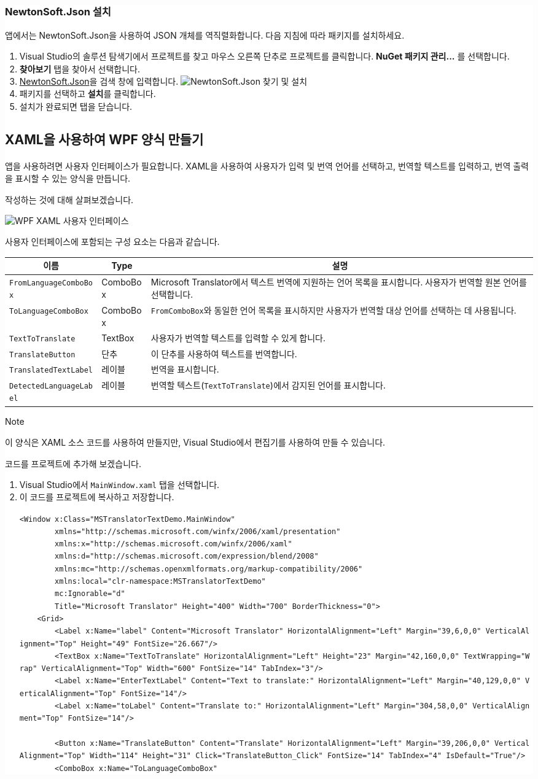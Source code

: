 ### <a name="install-newtonsoftjson"></a>NewtonSoft.Json 설치

앱에서는 NewtonSoft.Json을 사용하여 JSON 개체를 역직렬화합니다. 다음 지침에 따라 패키지를 설치하세요.

1. Visual Studio의 솔루션 탐색기에서 프로젝트를 찾고 마우스 오른쪽 단추로 프로젝트를 클릭합니다. **NuGet 패키지 관리...** 를 선택합니다.
2. **찾아보기** 탭을 찾아서 선택합니다.
3. [NewtonSoft.Json](https://www.nuget.org/packages/Newtonsoft.Json/)을 검색 창에 입력합니다.
   ![NewtonSoft.Json 찾기 및 설치](media/add-nuget-packages.png)
4. 패키지를 선택하고 **설치**를 클릭합니다.
5. 설치가 완료되면 탭을 닫습니다.

## <a name="create-a-wpf-form-using-xaml"></a>XAML을 사용하여 WPF 양식 만들기

앱을 사용하려면 사용자 인터페이스가 필요합니다. XAML을 사용하여 사용자가 입력 및 번역 언어를 선택하고, 번역할 텍스트를 입력하고, 번역 출력을 표시할 수 있는 양식을 만듭니다.

작성하는 것에 대해 살펴보겠습니다.

![WPF XAML 사용자 인터페이스](media/translator-text-csharp-xaml.png)

사용자 인터페이스에 포함되는 구성 요소는 다음과 같습니다.

| 이름 | Type | 설명 |
|------|------|-------------|
| `FromLanguageComboBox` | ComboBox | Microsoft Translator에서 텍스트 번역에 지원하는 언어 목록을 표시합니다. 사용자가 번역할 원본 언어를 선택합니다. |
| `ToLanguageComboBox` | ComboBox | `FromComboBox`와 동일한 언어 목록을 표시하지만 사용자가 번역할 대상 언어를 선택하는 데 사용됩니다. |
| `TextToTranslate` | TextBox | 사용자가 번역할 텍스트를 입력할 수 있게 합니다. |
| `TranslateButton` | 단추 | 이 단추를 사용하여 텍스트를 번역합니다. |
| `TranslatedTextLabel` | 레이블 | 번역을 표시합니다. |
| `DetectedLanguageLabel` | 레이블 | 번역할 텍스트(`TextToTranslate`)에서 감지된 언어를 표시합니다. |

> [!NOTE]
> 이 양식은 XAML 소스 코드를 사용하여 만들지만, Visual Studio에서 편집기를 사용하여 만들 수 있습니다.

코드를 프로젝트에 추가해 보겠습니다.

1. Visual Studio에서 `MainWindow.xaml` 탭을 선택합니다.
2. 이 코드를 프로젝트에 복사하고 저장합니다.
   ```xaml
   <Window x:Class="MSTranslatorTextDemo.MainWindow"
           xmlns="http://schemas.microsoft.com/winfx/2006/xaml/presentation"
           xmlns:x="http://schemas.microsoft.com/winfx/2006/xaml"
           xmlns:d="http://schemas.microsoft.com/expression/blend/2008"
           xmlns:mc="http://schemas.openxmlformats.org/markup-compatibility/2006"
           xmlns:local="clr-namespace:MSTranslatorTextDemo"
           mc:Ignorable="d"
           Title="Microsoft Translator" Height="400" Width="700" BorderThickness="0">
       <Grid>
           <Label x:Name="label" Content="Microsoft Translator" HorizontalAlignment="Left" Margin="39,6,0,0" VerticalAlignment="Top" Height="49" FontSize="26.667"/>
           <TextBox x:Name="TextToTranslate" HorizontalAlignment="Left" Height="23" Margin="42,160,0,0" TextWrapping="Wrap" VerticalAlignment="Top" Width="600" FontSize="14" TabIndex="3"/>
           <Label x:Name="EnterTextLabel" Content="Text to translate:" HorizontalAlignment="Left" Margin="40,129,0,0" VerticalAlignment="Top" FontSize="14"/>
           <Label x:Name="toLabel" Content="Translate to:" HorizontalAlignment="Left" Margin="304,58,0,0" VerticalAlignment="Top" FontSize="14"/>

           <Button x:Name="TranslateButton" Content="Translate" HorizontalAlignment="Left" Margin="39,206,0,0" VerticalAlignment="Top" Width="114" Height="31" Click="TranslateButton_Click" FontSize="14" TabIndex="4" IsDefault="True"/>
           <ComboBox x:Name="ToLanguageComboBox"
   ```